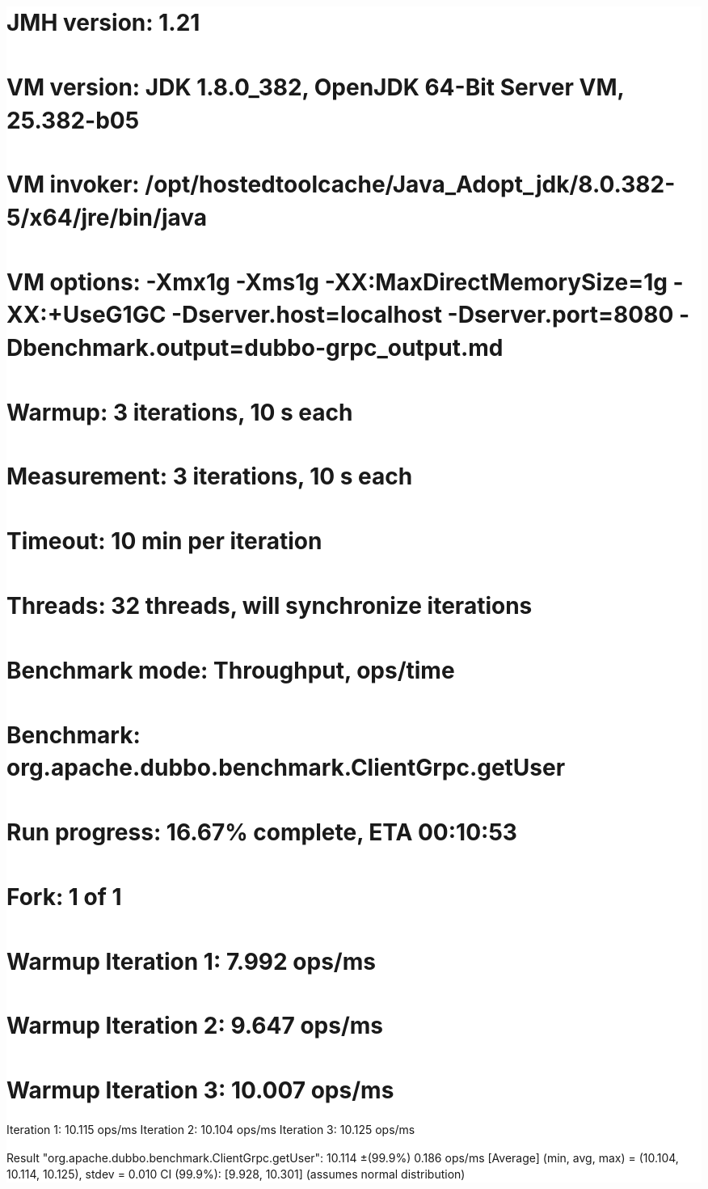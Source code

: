 
# JMH version: 1.21
# VM version: JDK 1.8.0_382, OpenJDK 64-Bit Server VM, 25.382-b05
# VM invoker: /opt/hostedtoolcache/Java_Adopt_jdk/8.0.382-5/x64/jre/bin/java
# VM options: -Xmx1g -Xms1g -XX:MaxDirectMemorySize=1g -XX:+UseG1GC -Dserver.host=localhost -Dserver.port=8080 -Dbenchmark.output=dubbo-grpc_output.md
# Warmup: 3 iterations, 10 s each
# Measurement: 3 iterations, 10 s each
# Timeout: 10 min per iteration
# Threads: 32 threads, will synchronize iterations
# Benchmark mode: Throughput, ops/time
# Benchmark: org.apache.dubbo.benchmark.ClientGrpc.getUser

# Run progress: 16.67% complete, ETA 00:10:53
# Fork: 1 of 1
# Warmup Iteration   1: 7.992 ops/ms
# Warmup Iteration   2: 9.647 ops/ms
# Warmup Iteration   3: 10.007 ops/ms
Iteration   1: 10.115 ops/ms
Iteration   2: 10.104 ops/ms
Iteration   3: 10.125 ops/ms


Result "org.apache.dubbo.benchmark.ClientGrpc.getUser":
  10.114 ±(99.9%) 0.186 ops/ms [Average]
  (min, avg, max) = (10.104, 10.114, 10.125), stdev = 0.010
  CI (99.9%): [9.928, 10.301] (assumes normal distribution)
